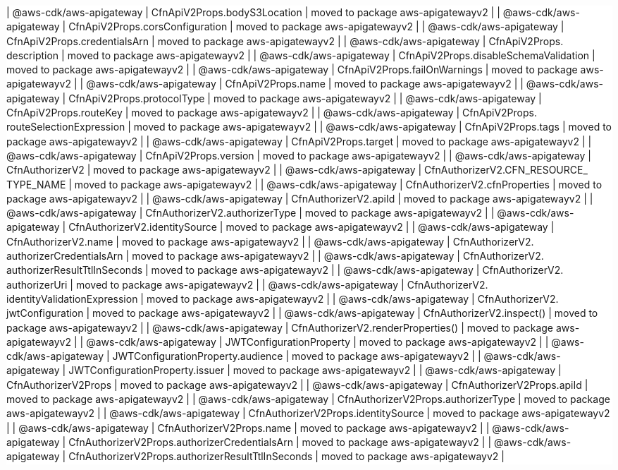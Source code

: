 | @aws-cdk/aws-apigateway | CfnApiV2Props.​bodyS3Location | moved to package aws-apigatewayv2 |
| @aws-cdk/aws-apigateway | CfnApiV2Props.​corsConfiguration | moved to package aws-apigatewayv2 |
| @aws-cdk/aws-apigateway | CfnApiV2Props.​credentialsArn | moved to package aws-apigatewayv2 |
| @aws-cdk/aws-apigateway | CfnApiV2Props.​description | moved to package aws-apigatewayv2 |
| @aws-cdk/aws-apigateway | CfnApiV2Props.​disableSchemaValidation | moved to package aws-apigatewayv2 |
| @aws-cdk/aws-apigateway | CfnApiV2Props.​failOnWarnings | moved to package aws-apigatewayv2 |
| @aws-cdk/aws-apigateway | CfnApiV2Props.​name | moved to package aws-apigatewayv2 |
| @aws-cdk/aws-apigateway | CfnApiV2Props.​protocolType | moved to package aws-apigatewayv2 |
| @aws-cdk/aws-apigateway | CfnApiV2Props.​routeKey | moved to package aws-apigatewayv2 |
| @aws-cdk/aws-apigateway | CfnApiV2Props.​routeSelectionExpression | moved to package aws-apigatewayv2 |
| @aws-cdk/aws-apigateway | CfnApiV2Props.​tags | moved to package aws-apigatewayv2 |
| @aws-cdk/aws-apigateway | CfnApiV2Props.​target | moved to package aws-apigatewayv2 |
| @aws-cdk/aws-apigateway | CfnApiV2Props.​version | moved to package aws-apigatewayv2 |
| @aws-cdk/aws-apigateway | CfnAuthorizerV2 | moved to package aws-apigatewayv2 |
| @aws-cdk/aws-apigateway | CfnAuthorizerV2.​CFN_​RESOURCE_​TYPE_​NAME | moved to package aws-apigatewayv2 |
| @aws-cdk/aws-apigateway | CfnAuthorizerV2.​cfnProperties | moved to package aws-apigatewayv2 |
| @aws-cdk/aws-apigateway | CfnAuthorizerV2.​apiId | moved to package aws-apigatewayv2 |
| @aws-cdk/aws-apigateway | CfnAuthorizerV2.​authorizerType | moved to package aws-apigatewayv2 |
| @aws-cdk/aws-apigateway | CfnAuthorizerV2.​identitySource | moved to package aws-apigatewayv2 |
| @aws-cdk/aws-apigateway | CfnAuthorizerV2.​name | moved to package aws-apigatewayv2 |
| @aws-cdk/aws-apigateway | CfnAuthorizerV2.​authorizerCredentialsArn | moved to package aws-apigatewayv2 |
| @aws-cdk/aws-apigateway | CfnAuthorizerV2.​authorizerResultTtlInSeconds | moved to package aws-apigatewayv2 |
| @aws-cdk/aws-apigateway | CfnAuthorizerV2.​authorizerUri | moved to package aws-apigatewayv2 |
| @aws-cdk/aws-apigateway | CfnAuthorizerV2.​identityValidationExpression | moved to package aws-apigatewayv2 |
| @aws-cdk/aws-apigateway | CfnAuthorizerV2.​jwtConfiguration | moved to package aws-apigatewayv2 |
| @aws-cdk/aws-apigateway | CfnAuthorizerV2.​inspect() | moved to package aws-apigatewayv2 |
| @aws-cdk/aws-apigateway | CfnAuthorizerV2.​renderProperties() | moved to package aws-apigatewayv2 |
| @aws-cdk/aws-apigateway | JWTConfigurationProperty | moved to package aws-apigatewayv2 |
| @aws-cdk/aws-apigateway | JWTConfigurationProperty.​audience | moved to package aws-apigatewayv2 |
| @aws-cdk/aws-apigateway | JWTConfigurationProperty.​issuer | moved to package aws-apigatewayv2 |
| @aws-cdk/aws-apigateway | CfnAuthorizerV2Props | moved to package aws-apigatewayv2 |
| @aws-cdk/aws-apigateway | CfnAuthorizerV2Props.​apiId | moved to package aws-apigatewayv2 |
| @aws-cdk/aws-apigateway | CfnAuthorizerV2Props.​authorizerType | moved to package aws-apigatewayv2 |
| @aws-cdk/aws-apigateway | CfnAuthorizerV2Props.​identitySource | moved to package aws-apigatewayv2 |
| @aws-cdk/aws-apigateway | CfnAuthorizerV2Props.​name | moved to package aws-apigatewayv2 |
| @aws-cdk/aws-apigateway | CfnAuthorizerV2Props.​authorizerCredentialsArn | moved to package aws-apigatewayv2 |
| @aws-cdk/aws-apigateway | CfnAuthorizerV2Props.​authorizerResultTtlInSeconds | moved to package aws-apigatewayv2 |